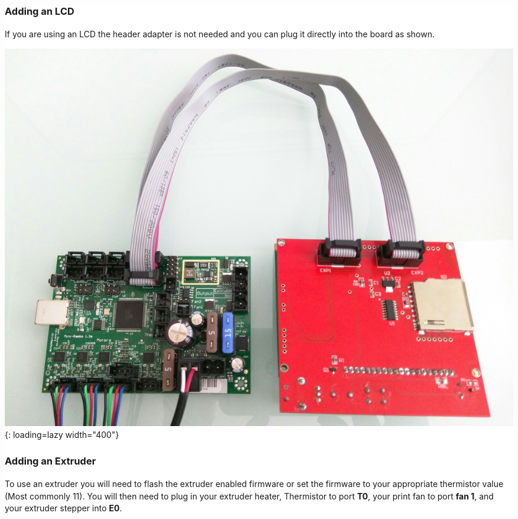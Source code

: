 ### Adding an LCD

If you are using an LCD the header adapter is not needed and you can plug it directly into the
board as shown.

![!lcd](../img/old/2017/04/IMG_20170503_124808.jpg){: loading=lazy width="400"}

### Adding an Extruder

To use an extruder you will need to flash the extruder enabled firmware or set the firmware to your
appropriate thermistor value (Most commonly 11). You will then need to plug in your extruder heater,
Thermistor to port **T0**, your print fan to port **fan 1**, and your extruder stepper into **E0**.
